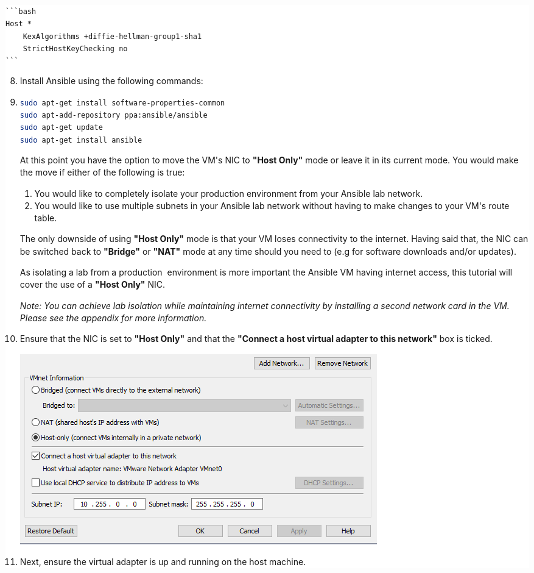 	```bash
	Host *
		KexAlgorithms +diffie-hellman-group1-sha1
		StrictHostKeyChecking no
    ```

8.  Install Ansible using the following commands:
9.  ```bash
    sudo apt-get install software-properties-common
    sudo apt-add-repository ppa:ansible/ansible
    sudo apt-get update
    sudo apt-get install ansible
    ```
    
	At this point you have the option to move the VM's NIC to **"Host Only"** mode or leave it in its current mode. You would make the move if either of the following is true:
	
	1.  You would like to completely isolate your production environment from your Ansible lab network.
	2.  You would like to use multiple subnets in your Ansible lab network without having to make changes to your VM's route table.

	The only downside of using **"Host Only"** mode is that your VM loses connectivity to the internet. Having said that, the NIC can be switched back to **"Bridge"** or **"NAT"** mode at any time should you need to (e.g for software downloads and/or updates).
	
	As isolating a lab from a production  environment is more important the Ansible VM having internet access, this tutorial will cover the use of a **"Host Only"** NIC.
	
	_Note: You can achieve lab isolation while maintaining internet connectivity by installing a second network card in the VM. Please see the appendix for more information._

10.  Ensure that the NIC is set to **"Host Only"** and that the **"Connect a host virtual adapter to this network"** box is ticked.

		[![](/assets/2016/11/WorkstationNIC.png)](/assets/2016/11/WorkstationNIC.png)

11.  Next, ensure the virtual adapter is up and running on the host machine.
